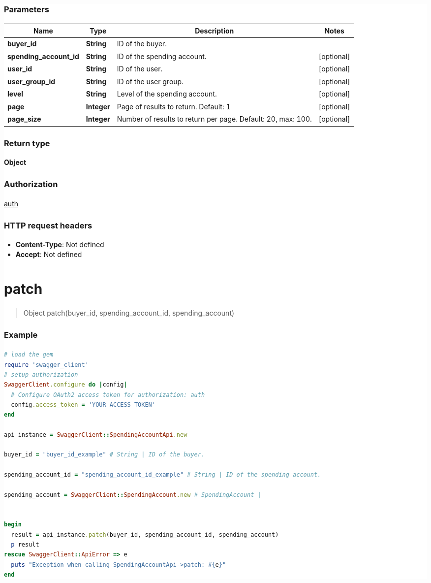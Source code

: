 ### Parameters

Name | Type | Description  | Notes
------------- | ------------- | ------------- | -------------
 **buyer_id** | **String**| ID of the buyer. | 
 **spending_account_id** | **String**| ID of the spending account. | [optional] 
 **user_id** | **String**| ID of the user. | [optional] 
 **user_group_id** | **String**| ID of the user group. | [optional] 
 **level** | **String**| Level of the spending account. | [optional] 
 **page** | **Integer**| Page of results to return. Default: 1 | [optional] 
 **page_size** | **Integer**| Number of results to return per page. Default: 20, max: 100. | [optional] 

### Return type

**Object**

### Authorization

[auth](../README.md#auth)

### HTTP request headers

 - **Content-Type**: Not defined
 - **Accept**: Not defined



# **patch**
> Object patch(buyer_id, spending_account_id, spending_account)



### Example
```ruby
# load the gem
require 'swagger_client'
# setup authorization
SwaggerClient.configure do |config|
  # Configure OAuth2 access token for authorization: auth
  config.access_token = 'YOUR ACCESS TOKEN'
end

api_instance = SwaggerClient::SpendingAccountApi.new

buyer_id = "buyer_id_example" # String | ID of the buyer.

spending_account_id = "spending_account_id_example" # String | ID of the spending account.

spending_account = SwaggerClient::SpendingAccount.new # SpendingAccount | 


begin
  result = api_instance.patch(buyer_id, spending_account_id, spending_account)
  p result
rescue SwaggerClient::ApiError => e
  puts "Exception when calling SpendingAccountApi->patch: #{e}"
end
```
